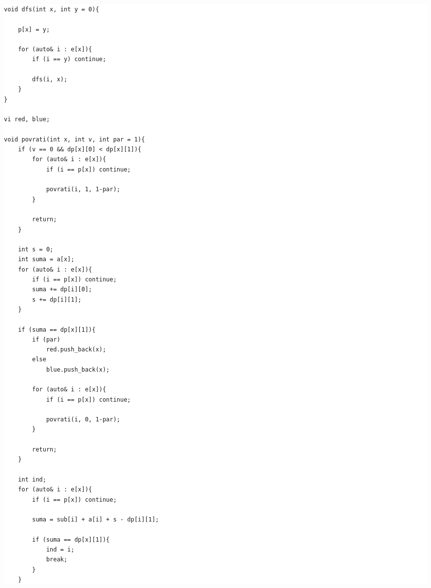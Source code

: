 	void dfs(int x, int y = 0){
	
		p[x] = y;
	
		for (auto& i : e[x]){
			if (i == y) continue;
	
			dfs(i, x);
		}	
	}
	
	vi red, blue;
	
	void povrati(int x, int v, int par = 1){
		if (v == 0 && dp[x][0] < dp[x][1]){
			for (auto& i : e[x]){
				if (i == p[x]) continue;
	
				povrati(i, 1, 1-par);
			}
	
			return;
		}
	
		int s = 0;
		int suma = a[x];
		for (auto& i : e[x]){
			if (i == p[x]) continue;
			suma += dp[i][0];
			s += dp[i][1];
		}
	
		if (suma == dp[x][1]){
			if (par)
				red.push_back(x);
			else
				blue.push_back(x);
	
			for (auto& i : e[x]){
				if (i == p[x]) continue;
	
				povrati(i, 0, 1-par);
			}
	
			return;
		}	
	
		int ind;
		for (auto& i : e[x]){
			if (i == p[x]) continue;
	
			suma = sub[i] + a[i] + s - dp[i][1];
	
			if (suma == dp[x][1]){
				ind = i;
				break;
			}
		}
	